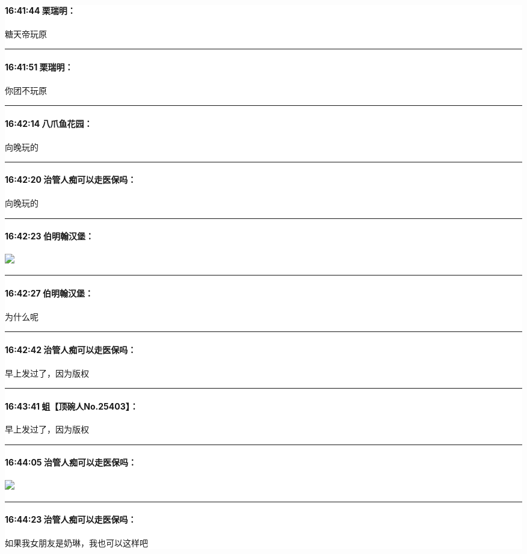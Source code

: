#### 16:41:44  栗瑞明：

糖天帝玩原

*****

#### 16:41:51  栗瑞明：

你团不玩原

*****

#### 16:42:14  八爪鱼花园：

向晚玩的

*****

#### 16:42:20  治管人痴可以走医保吗：

向晚玩的

*****

#### 16:42:23  伯明翰汉堡：

![](http://gchat.qpic.cn/gchatpic_new/3260273458/614391357-2364290899-49D66800025F48A8013EA676D13FD3D2/0?term=2")

*****

#### 16:42:27  伯明翰汉堡：

为什么呢

*****

#### 16:42:42  治管人痴可以走医保吗：

早上发过了，因为版权

*****

#### 16:43:41  蛆【顶碗人No.25403】：

早上发过了，因为版权

*****

#### 16:44:05  治管人痴可以走医保吗：

![](http://gchat.qpic.cn/gchatpic_new/814792414/614391357-2170068852-3DE9B37DC4E273B1621639F8809EFD85/0?term=2")

*****

#### 16:44:23  治管人痴可以走医保吗：

如果我女朋友是奶琳，我也可以这样吧
